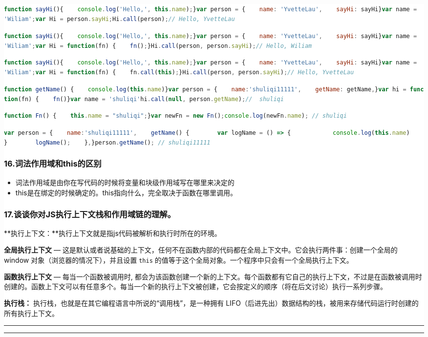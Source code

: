 ````javascript
function sayHi(){    console.log('Hello,', this.name);}var person = {    name: 'YvetteLau',    sayHi: sayHi}var name = 'Wiliam';var Hi = person.sayHi;Hi.call(person);// Hello, YvetteLau
````

```javascript
function sayHi(){    console.log('Hello,', this.name);}var person = {    name: 'YvetteLau',    sayHi: sayHi}var name = 'Wiliam';var Hi = function(fn) {    fn();}Hi.call(person, person.sayHi);// Hello, Wiliam
```

````javascript
function sayHi(){    console.log('Hello,', this.name);}var person = {    name: 'YvetteLau',    sayHi: sayHi}var name = 'Wiliam';var Hi = function(fn) {    fn.call(this);}Hi.call(person, person.sayHi);// Hello, YvetteLau
````

```javascript
function getName() {    console.log(this.name)}var person = {    name:'shuliqi11111',    getName: getName,}var hi = function(fn) {    fn()}var name = 'shuliqi'hi.call(null, person.getName);//  shuliqi
```

```javascript
function Fn() {    this.name = "shuliqi";}var newFn = new Fn();console.log(newFn.name); // shuliqi
```

````javascript
var person = {    name:'shuliqi11111',    getName() {        var logName = () => {            console.log(this.name)        }        logName();    },}person.getName(); // shuliqi11111
````





### 16.词法作用域和this的区别

* 词法作用域是由你在写代码的时候将变量和块级作用域写在哪里来决定的
* this是在绑定的时候确定的。this指向什么，完全取决于函数在哪里调用。

### 17.谈谈你对JS执行上下文栈和作用域链的理解。

**执行上下文：**执行上下文就是指js代码被解析和执行时所在的环境。

**全局执行上下文** — 这是默认或者说基础的上下文，任何不在函数内部的代码都在全局上下文中。它会执行两件事：创建一个全局的 window 对象（浏览器的情况下），并且设置 `this` 的值等于这个全局对象。一个程序中只会有一个全局执行上下文。

**函数执行上下文** — 每当一个函数被调用时, 都会为该函数创建一个新的上下文。每个函数都有它自己的执行上下文，不过是在函数被调用时创建的。函数上下文可以有任意多个。每当一个新的执行上下文被创建，它会按定义的顺序（将在后文讨论）执行一系列步骤。




**执行栈：** 执行栈，也就是在其它编程语言中所说的“调用栈”，是一种拥有 LIFO（后进先出）数据结构的栈，被用来存储代码运行时创建的所有执行上下文。





****

-----
